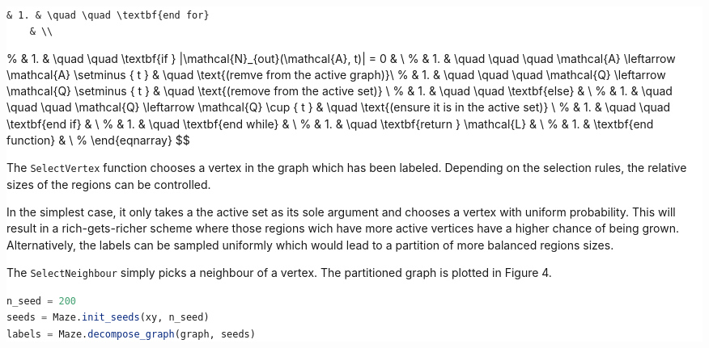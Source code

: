     & 1. & \quad \quad \textbf{end for}
        & \\
%
    & 1. & \quad \quad \textbf{if } |\mathcal{N}_{out}(\mathcal{A}, t)| = 0 
        & \\
%
    & 1. & \quad \quad \quad 
        \mathcal{A} \leftarrow \mathcal{A} \setminus \{ t \}
            & \quad \text{(remve from the active graph)}\\
%
    & 1. & \quad \quad \quad 
        \mathcal{Q} \leftarrow \mathcal{Q} \setminus \{ t \}
        & \quad \text{(remove from the active set)} \\
%
    & 1. & \quad \quad \textbf{else}
        & \\
%
    & 1. & \quad \quad \quad 
            \mathcal{Q} \leftarrow \mathcal{Q} \cup \{ t \}
        & \quad \text{(ensure it is in the active set)} \\
%
    & 1. & \quad \quad 
            \textbf{end if}
        & \\
%
    & 1. & \quad \textbf{end while}
        & \\
%
    & 1. & \quad \textbf{return } \mathcal{L}
        & \\
%
    & 1. & \textbf{end function}
        & \\
%
\end{eqnarray}
$$      


The $\texttt{SelectVertex}$ function chooses a vertex in the graph which has been labeled. Depending on the selection rules, the relative sizes of the regions can be controlled. 

In the simplest case, it only takes a the active set as its sole argument and chooses a vertex with uniform probability. This will result in a rich-gets-richer scheme where those regions wich have more active vertices have a higher chance of being grown. Alternatively, the labels can be sampled uniformly which would lead to a partition of more balanced regions sizes.

The $\texttt{SelectNeighbour}$ simply picks a neighbour of a vertex. The partitioned graph is plotted in Figure 4. 


```julia
n_seed = 200
seeds = Maze.init_seeds(xy, n_seed)
labels = Maze.decompose_graph(graph, seeds)
```
